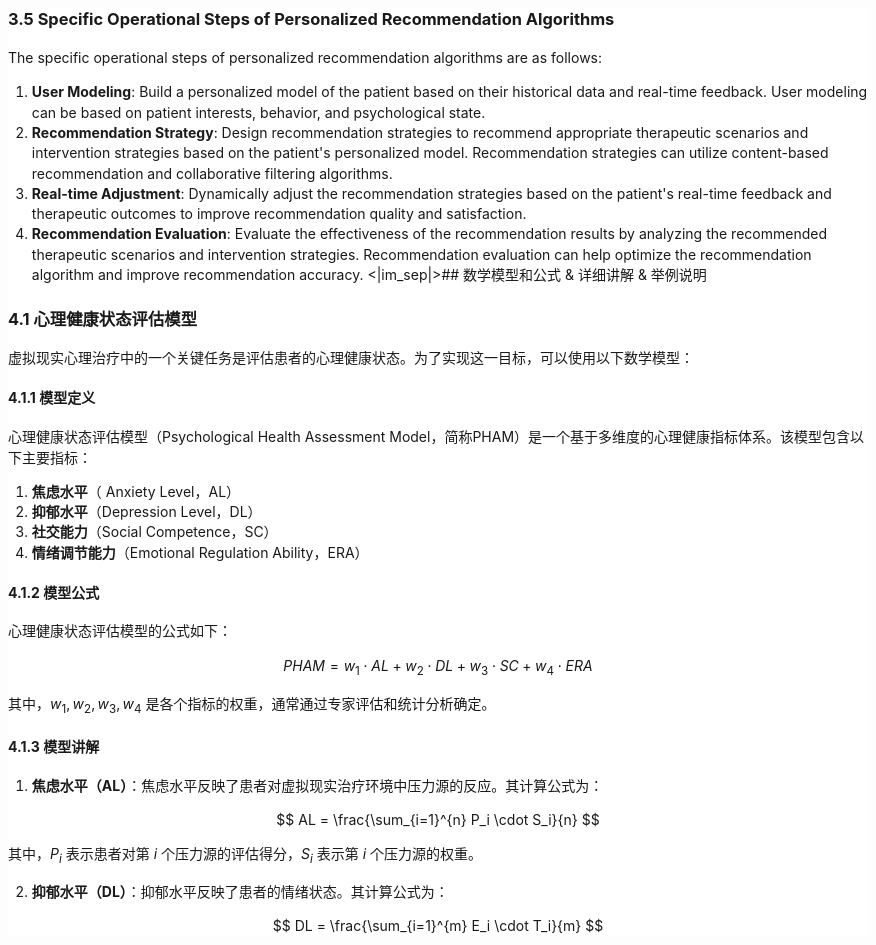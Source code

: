 ### 3.5 Specific Operational Steps of Personalized Recommendation Algorithms

The specific operational steps of personalized recommendation algorithms are as follows:

1. **User Modeling**: Build a personalized model of the patient based on their historical data and real-time feedback. User modeling can be based on patient interests, behavior, and psychological state.
2. **Recommendation Strategy**: Design recommendation strategies to recommend appropriate therapeutic scenarios and intervention strategies based on the patient's personalized model. Recommendation strategies can utilize content-based recommendation and collaborative filtering algorithms.
3. **Real-time Adjustment**: Dynamically adjust the recommendation strategies based on the patient's real-time feedback and therapeutic outcomes to improve recommendation quality and satisfaction.
4. **Recommendation Evaluation**: Evaluate the effectiveness of the recommendation results by analyzing the recommended therapeutic scenarios and intervention strategies. Recommendation evaluation can help optimize the recommendation algorithm and improve recommendation accuracy. <|im_sep|>## 数学模型和公式 & 详细讲解 & 举例说明

### 4.1 心理健康状态评估模型

虚拟现实心理治疗中的一个关键任务是评估患者的心理健康状态。为了实现这一目标，可以使用以下数学模型：

#### 4.1.1 模型定义

心理健康状态评估模型（Psychological Health Assessment Model，简称PHAM）是一个基于多维度的心理健康指标体系。该模型包含以下主要指标：

1. **焦虑水平**（ Anxiety Level，AL）
2. **抑郁水平**（Depression Level，DL）
3. **社交能力**（Social Competence，SC）
4. **情绪调节能力**（Emotional Regulation Ability，ERA）

#### 4.1.2 模型公式

心理健康状态评估模型的公式如下：

$$
PHAM = w_1 \cdot AL + w_2 \cdot DL + w_3 \cdot SC + w_4 \cdot ERA
$$

其中，$w_1, w_2, w_3, w_4$ 是各个指标的权重，通常通过专家评估和统计分析确定。

#### 4.1.3 模型讲解

1. **焦虑水平（AL）**：焦虑水平反映了患者对虚拟现实治疗环境中压力源的反应。其计算公式为：

$$
AL = \frac{\sum_{i=1}^{n} P_i \cdot S_i}{n}
$$

其中，$P_i$ 表示患者对第 $i$ 个压力源的评估得分，$S_i$ 表示第 $i$ 个压力源的权重。

2. **抑郁水平（DL）**：抑郁水平反映了患者的情绪状态。其计算公式为：

$$
DL = \frac{\sum_{i=1}^{m} E_i \cdot T_i}{m}
$$
